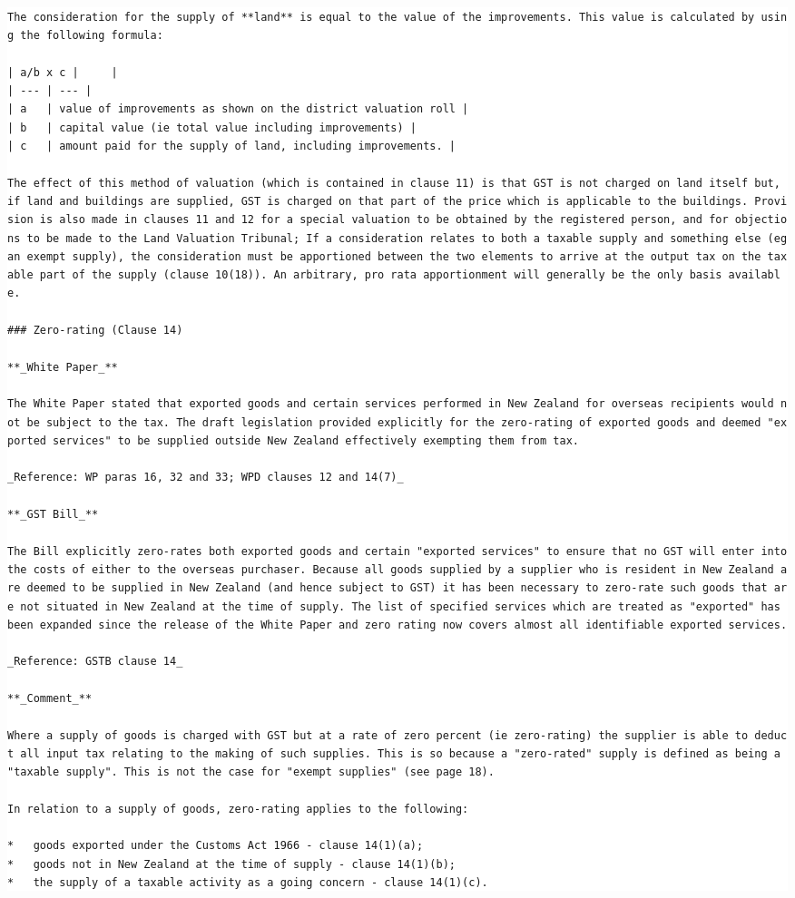     
    The consideration for the supply of **land** is equal to the value of the improvements. This value is calculated by using the following formula:
    
    | a/b x c |     |
    | --- | --- |
    | a   | value of improvements as shown on the district valuation roll |
    | b   | capital value (ie total value including improvements) |
    | c   | amount paid for the supply of land, including improvements. |
    
    The effect of this method of valuation (which is contained in clause 11) is that GST is not charged on land itself but, if land and buildings are supplied, GST is charged on that part of the price which is applicable to the buildings. Provision is also made in clauses 11 and 12 for a special valuation to be obtained by the registered person, and for objections to be made to the Land Valuation Tribunal; If a consideration relates to both a taxable supply and something else (eg an exempt supply), the consideration must be apportioned between the two elements to arrive at the output tax on the taxable part of the supply (clause 10(18)). An arbitrary, pro rata apportionment will generally be the only basis available.
    
    ### Zero-rating (Clause 14)
    
    **_White Paper_**
    
    The White Paper stated that exported goods and certain services performed in New Zealand for overseas recipients would not be subject to the tax. The draft legislation provided explicitly for the zero-rating of exported goods and deemed "exported services" to be supplied outside New Zealand effectively exempting them from tax.
    
    _Reference: WP paras 16, 32 and 33; WPD clauses 12 and 14(7)_
    
    **_GST Bill_**
    
    The Bill explicitly zero-rates both exported goods and certain "exported services" to ensure that no GST will enter into the costs of either to the overseas purchaser. Because all goods supplied by a supplier who is resident in New Zealand are deemed to be supplied in New Zealand (and hence subject to GST) it has been necessary to zero-rate such goods that are not situated in New Zealand at the time of supply. The list of specified services which are treated as "exported" has been expanded since the release of the White Paper and zero rating now covers almost all identifiable exported services.
    
    _Reference: GSTB clause 14_
    
    **_Comment_**
    
    Where a supply of goods is charged with GST but at a rate of zero percent (ie zero-rating) the supplier is able to deduct all input tax relating to the making of such supplies. This is so because a "zero-rated" supply is defined as being a "taxable supply". This is not the case for "exempt supplies" (see page 18).
    
    In relation to a supply of goods, zero-rating applies to the following:
    
    *   goods exported under the Customs Act 1966 - clause 14(1)(a);
    *   goods not in New Zealand at the time of supply - clause 14(1)(b);
    *   the supply of a taxable activity as a going concern - clause 14(1)(c).
    